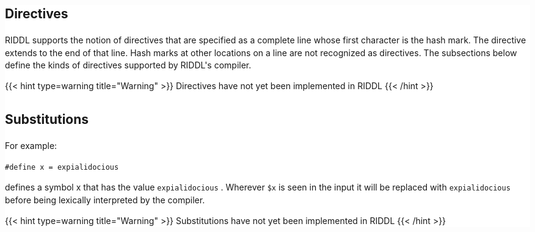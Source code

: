 ## Directives
RIDDL supports the notion of directives that are specified as a complete line
whose first character is the hash mark. The directive extends to the end of that
line. Hash marks at other locations on a line are not recognized as directives.
The subsections below define the kinds of directives supported by RIDDL's
compiler.

{{< hint type=warning title="Warning" >}}
Directives have not yet been implemented in RIDDL
{{< /hint >}}

## Substitutions
For example:
```riddl
#define x = expialidocious
```
defines a symbol x that has the value `expialidocious` . Wherever `$x` is seen
in the input it will be replaced with `expialidocious` before being lexically
interpreted by the compiler.

{{< hint type=warning title="Warning" >}}
Substitutions have not yet been implemented in RIDDL
{{< /hint >}}


 

